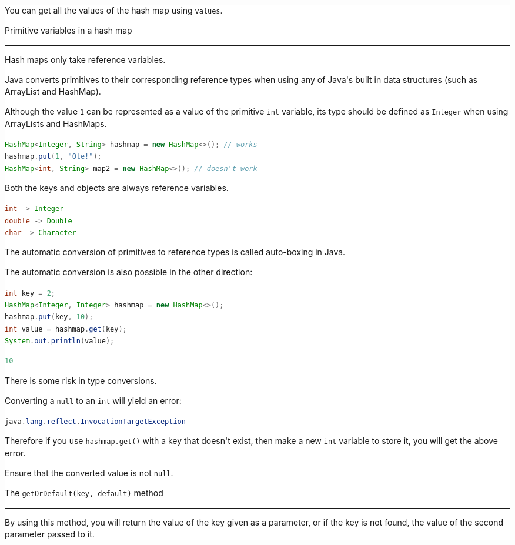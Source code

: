 You can get all the values of the hash map using `values`.

Primitive variables in a hash map
___
Hash maps only take reference variables.

Java converts primitives to their corresponding reference types when using any of Java's built in data structures (such as ArrayList and HashMap).

Although the value `1` can be represented as a value of the primitive `int` variable, its type should be defined as `Integer` when using ArrayLists and HashMaps.

```java
HashMap<Integer, String> hashmap = new HashMap<>(); // works
hashmap.put(1, "Ole!");
HashMap<int, String> map2 = new HashMap<>(); // doesn't work
```

Both the keys and objects are always reference variables.

```java
int -> Integer
double -> Double
char -> Character
```

The automatic conversion of primitives to reference types is called auto-boxing in Java.

The automatic conversion is also possible in the other direction:

```java
int key = 2;
HashMap<Integer, Integer> hashmap = new HashMap<>();
hashmap.put(key, 10);
int value = hashmap.get(key);
System.out.println(value);
```

```java
10
```

There is some risk in type conversions.

Converting a `null` to an `int` will yield an error:

```java
java.lang.reflect.InvocationTargetException
```

Therefore if you use `hashmap.get()` with a key that doesn't exist, then make a new `int` variable to store it, you will get the above error.

Ensure that the converted value is not `null`.

The `getOrDefault(key, default)` method
___
By using this method, you will return the value of the key given as a parameter, or if the key is not found, the value of the second parameter passed to it.
